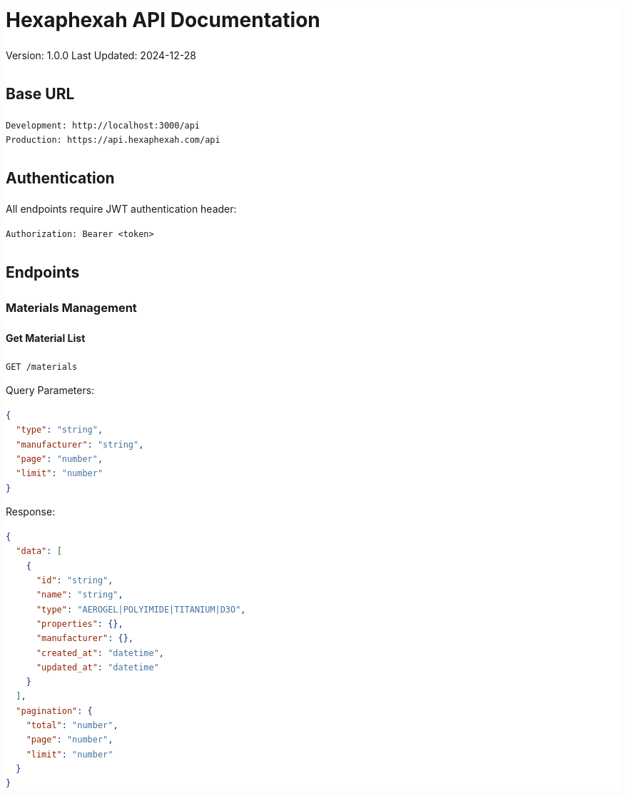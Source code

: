 # Hexaphexah API Documentation
Version: 1.0.0
Last Updated: 2024-12-28

## Base URL
```
Development: http://localhost:3000/api
Production: https://api.hexaphexah.com/api
```

## Authentication
All endpoints require JWT authentication header:
```
Authorization: Bearer <token>
```

## Endpoints

### Materials Management

#### Get Material List
```http
GET /materials
```

Query Parameters:
```json
{
  "type": "string",
  "manufacturer": "string",
  "page": "number",
  "limit": "number"
}
```

Response:
```json
{
  "data": [
    {
      "id": "string",
      "name": "string",
      "type": "AEROGEL|POLYIMIDE|TITANIUM|D3O",
      "properties": {},
      "manufacturer": {},
      "created_at": "datetime",
      "updated_at": "datetime"
    }
  ],
  "pagination": {
    "total": "number",
    "page": "number",
    "limit": "number"
  }
}
```
